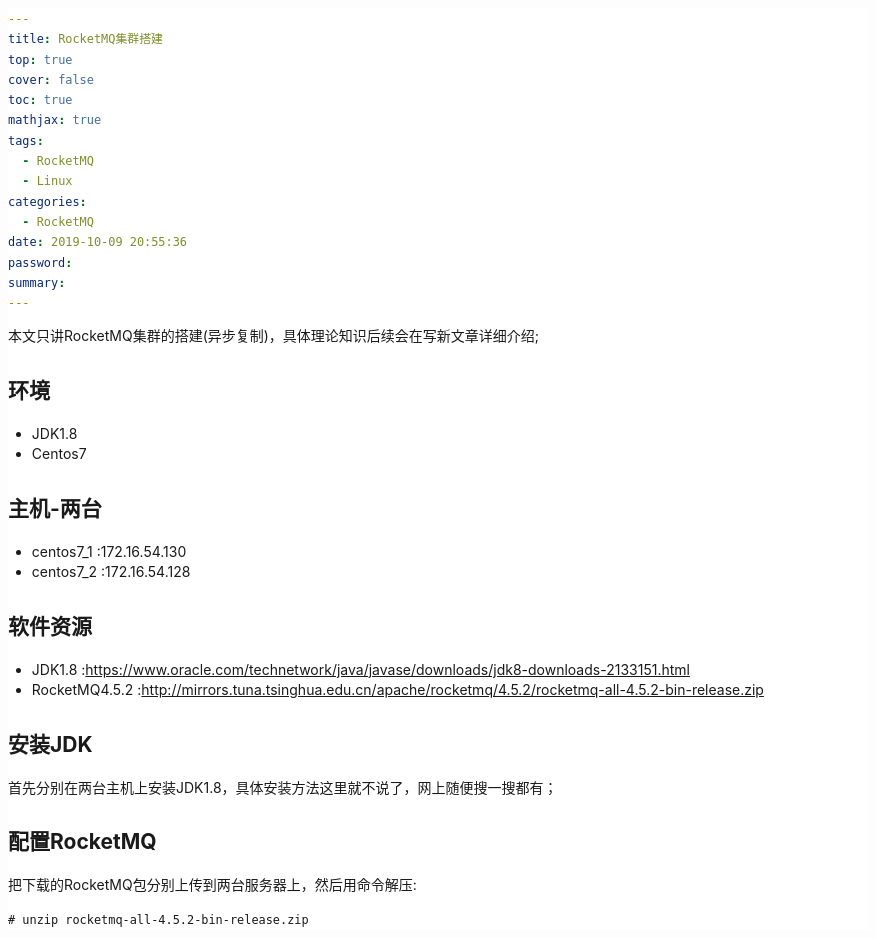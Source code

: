 ```yaml
---
title: RocketMQ集群搭建
top: true
cover: false
toc: true
mathjax: true
tags:
  - RocketMQ
  - Linux
categories:
  - RocketMQ
date: 2019-10-09 20:55:36
password:
summary:
---
```


  本文只讲RocketMQ集群的搭建(异步复制)，具体理论知识后续会在写新文章详细介绍;



## 环境

- JDK1.8
- Centos7



## 主机-两台

- centos7_1 :172.16.54.130
- centos7_2 :172.16.54.128



## 软件资源

- JDK1.8 :https://www.oracle.com/technetwork/java/javase/downloads/jdk8-downloads-2133151.html
- RocketMQ4.5.2 :http://mirrors.tuna.tsinghua.edu.cn/apache/rocketmq/4.5.2/rocketmq-all-4.5.2-bin-release.zip



## 安装JDK

  首先分别在两台主机上安装JDK1.8，具体安装方法这里就不说了，网上随便搜一搜都有；



## 配置RocketMQ

  把下载的RocketMQ包分别上传到两台服务器上，然后用命令解压:

  ```shell
# unzip rocketmq-all-4.5.2-bin-release.zip
  ```

